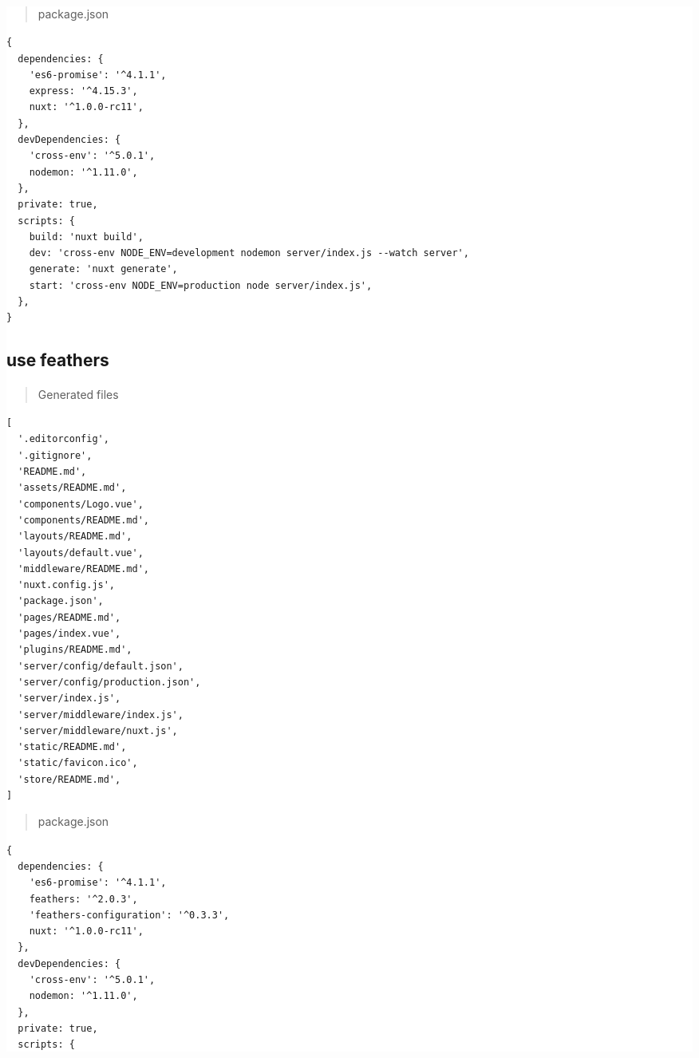 > package.json

    {
      dependencies: {
        'es6-promise': '^4.1.1',
        express: '^4.15.3',
        nuxt: '^1.0.0-rc11',
      },
      devDependencies: {
        'cross-env': '^5.0.1',
        nodemon: '^1.11.0',
      },
      private: true,
      scripts: {
        build: 'nuxt build',
        dev: 'cross-env NODE_ENV=development nodemon server/index.js --watch server',
        generate: 'nuxt generate',
        start: 'cross-env NODE_ENV=production node server/index.js',
      },
    }

## use feathers

> Generated files

    [
      '.editorconfig',
      '.gitignore',
      'README.md',
      'assets/README.md',
      'components/Logo.vue',
      'components/README.md',
      'layouts/README.md',
      'layouts/default.vue',
      'middleware/README.md',
      'nuxt.config.js',
      'package.json',
      'pages/README.md',
      'pages/index.vue',
      'plugins/README.md',
      'server/config/default.json',
      'server/config/production.json',
      'server/index.js',
      'server/middleware/index.js',
      'server/middleware/nuxt.js',
      'static/README.md',
      'static/favicon.ico',
      'store/README.md',
    ]

> package.json

    {
      dependencies: {
        'es6-promise': '^4.1.1',
        feathers: '^2.0.3',
        'feathers-configuration': '^0.3.3',
        nuxt: '^1.0.0-rc11',
      },
      devDependencies: {
        'cross-env': '^5.0.1',
        nodemon: '^1.11.0',
      },
      private: true,
      scripts: {
